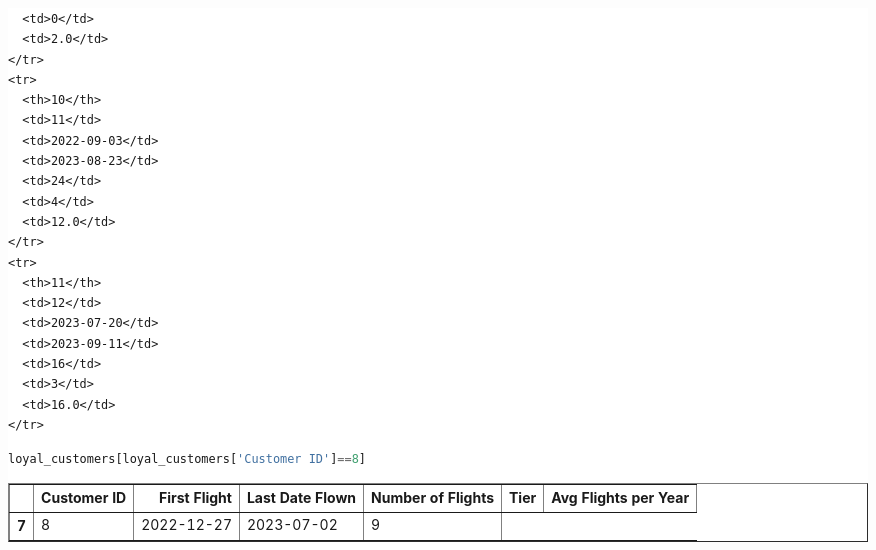       <td>0</td>
      <td>2.0</td>
    </tr>
    <tr>
      <th>10</th>
      <td>11</td>
      <td>2022-09-03</td>
      <td>2023-08-23</td>
      <td>24</td>
      <td>4</td>
      <td>12.0</td>
    </tr>
    <tr>
      <th>11</th>
      <td>12</td>
      <td>2023-07-20</td>
      <td>2023-09-11</td>
      <td>16</td>
      <td>3</td>
      <td>16.0</td>
    </tr>
  </tbody>
</table>
</div>




```python
loyal_customers[loyal_customers['Customer ID']==8]
```




<div>
<style scoped>
    .dataframe tbody tr th:only-of-type {
        vertical-align: middle;
    }

    .dataframe tbody tr th {
        vertical-align: top;
    }

    .dataframe thead th {
        text-align: right;
    }
</style>
<table border="1" class="dataframe">
  <thead>
    <tr style="text-align: right;">
      <th></th>
      <th>Customer ID</th>
      <th>First Flight</th>
      <th>Last Date Flown</th>
      <th>Number of Flights</th>
      <th>Tier</th>
      <th>Avg Flights per Year</th>
    </tr>
  </thead>
  <tbody>
    <tr>
      <th>7</th>
      <td>8</td>
      <td>2022-12-27</td>
      <td>2023-07-02</td>
      <td>9</td>